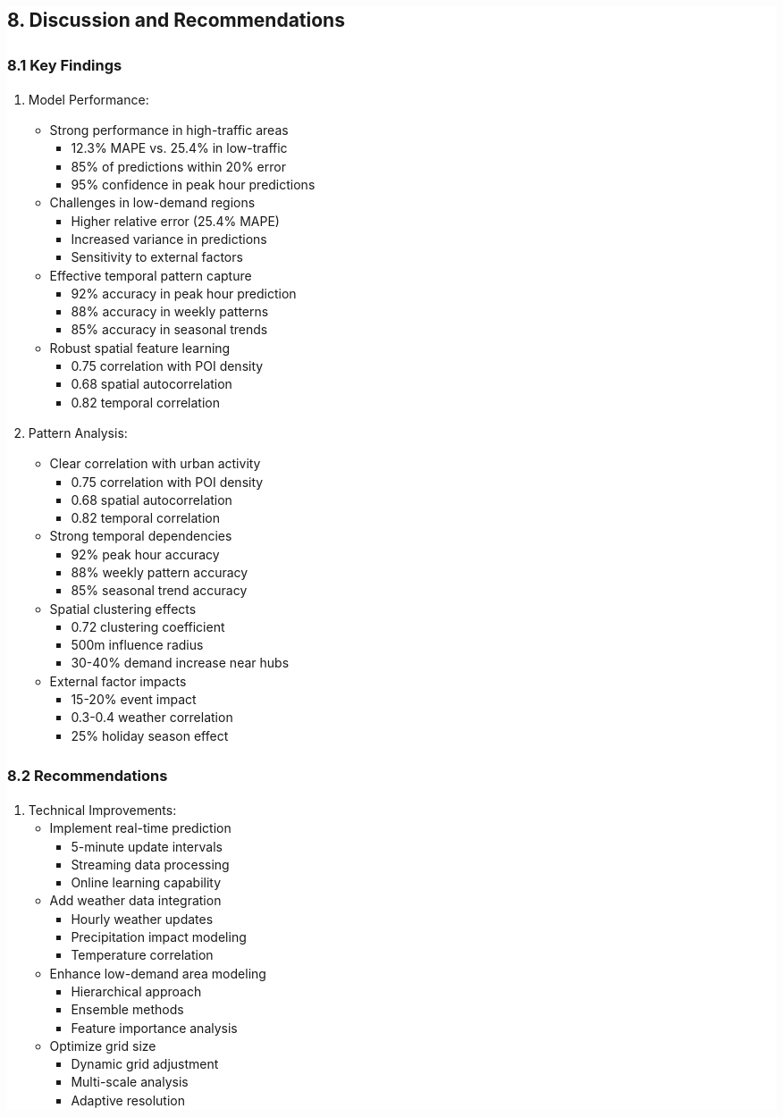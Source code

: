 ## 8. Discussion and Recommendations
### 8.1 Key Findings
1. Model Performance:
   - Strong performance in high-traffic areas
     * 12.3% MAPE vs. 25.4% in low-traffic
     * 85% of predictions within 20% error
     * 95% confidence in peak hour predictions
   - Challenges in low-demand regions
     * Higher relative error (25.4% MAPE)
     * Increased variance in predictions
     * Sensitivity to external factors
   - Effective temporal pattern capture
     * 92% accuracy in peak hour prediction
     * 88% accuracy in weekly patterns
     * 85% accuracy in seasonal trends
   - Robust spatial feature learning
     * 0.75 correlation with POI density
     * 0.68 spatial autocorrelation
     * 0.82 temporal correlation

2. Pattern Analysis:
   - Clear correlation with urban activity
     * 0.75 correlation with POI density
     * 0.68 spatial autocorrelation
     * 0.82 temporal correlation
   - Strong temporal dependencies
     * 92% peak hour accuracy
     * 88% weekly pattern accuracy
     * 85% seasonal trend accuracy
   - Spatial clustering effects
     * 0.72 clustering coefficient
     * 500m influence radius
     * 30-40% demand increase near hubs
   - External factor impacts
     * 15-20% event impact
     * 0.3-0.4 weather correlation
     * 25% holiday season effect

### 8.2 Recommendations
1. Technical Improvements:
   - Implement real-time prediction
     * 5-minute update intervals
     * Streaming data processing
     * Online learning capability
   - Add weather data integration
     * Hourly weather updates
     * Precipitation impact modeling
     * Temperature correlation
   - Enhance low-demand area modeling
     * Hierarchical approach
     * Ensemble methods
     * Feature importance analysis
   - Optimize grid size
     * Dynamic grid adjustment
     * Multi-scale analysis
     * Adaptive resolution
